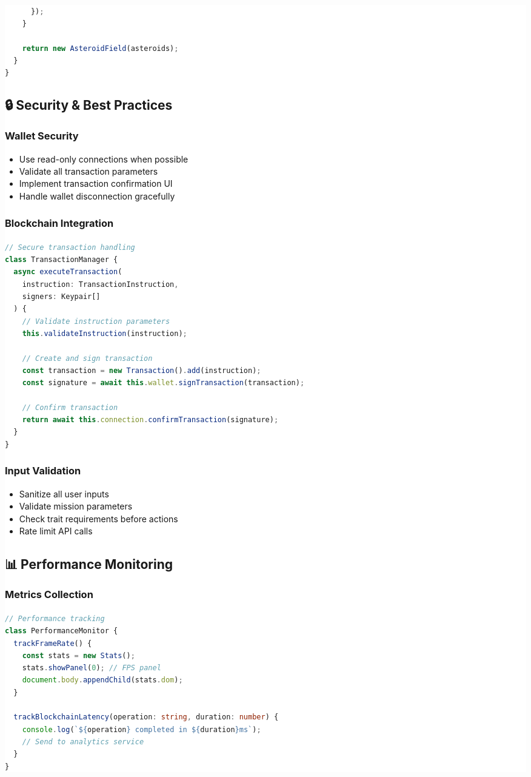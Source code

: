 ```typescript
      });
    }

    return new AsteroidField(asteroids);
  }
}
```

## 🔒 Security & Best Practices

### Wallet Security
- Use read-only connections when possible
- Validate all transaction parameters
- Implement transaction confirmation UI
- Handle wallet disconnection gracefully

### Blockchain Integration
```typescript
// Secure transaction handling
class TransactionManager {
  async executeTransaction(
    instruction: TransactionInstruction,
    signers: Keypair[]
  ) {
    // Validate instruction parameters
    this.validateInstruction(instruction);

    // Create and sign transaction
    const transaction = new Transaction().add(instruction);
    const signature = await this.wallet.signTransaction(transaction);

    // Confirm transaction
    return await this.connection.confirmTransaction(signature);
  }
}
```

### Input Validation
- Sanitize all user inputs
- Validate mission parameters
- Check trait requirements before actions
- Rate limit API calls

## 📊 Performance Monitoring

### Metrics Collection
```typescript
// Performance tracking
class PerformanceMonitor {
  trackFrameRate() {
    const stats = new Stats();
    stats.showPanel(0); // FPS panel
    document.body.appendChild(stats.dom);
  }

  trackBlockchainLatency(operation: string, duration: number) {
    console.log(`${operation} completed in ${duration}ms`);
    // Send to analytics service
  }
}
```
